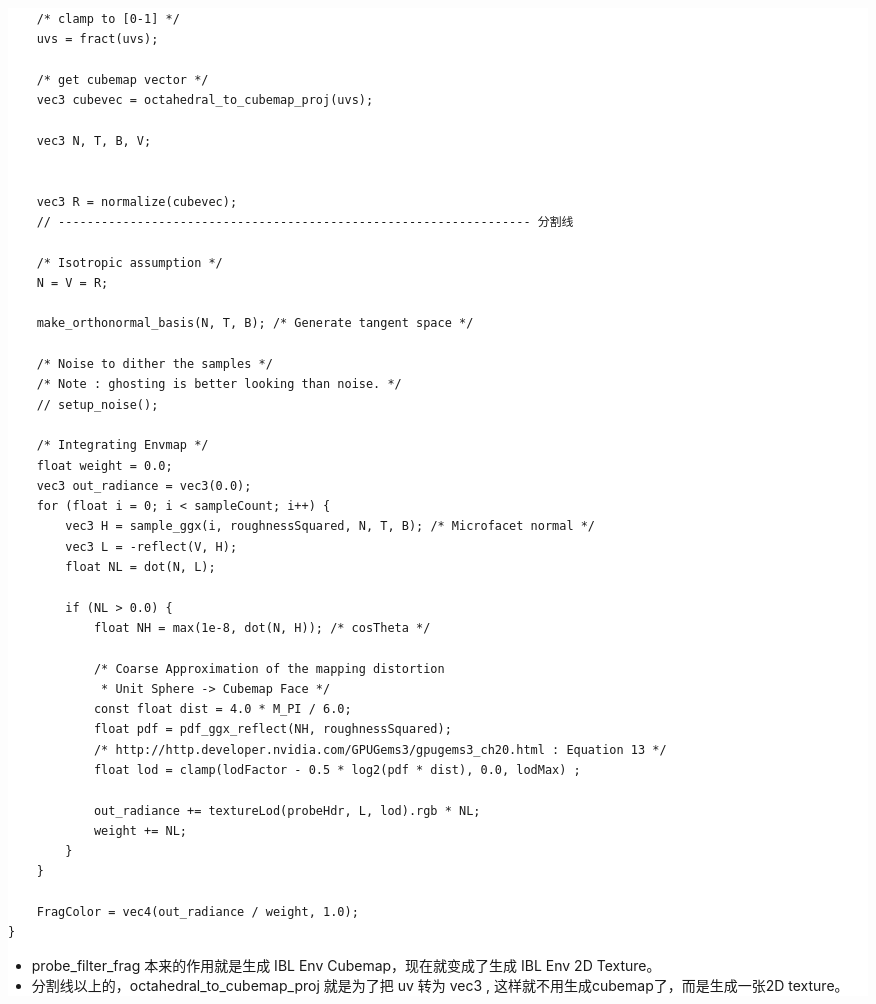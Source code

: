 ```
	/* clamp to [0-1] */
	uvs = fract(uvs);

	/* get cubemap vector */
	vec3 cubevec = octahedral_to_cubemap_proj(uvs);

	vec3 N, T, B, V;

    
	vec3 R = normalize(cubevec);
    // ------------------------------------------------------------------ 分割线

	/* Isotropic assumption */
	N = V = R;

	make_orthonormal_basis(N, T, B); /* Generate tangent space */

	/* Noise to dither the samples */
	/* Note : ghosting is better looking than noise. */
	// setup_noise();

	/* Integrating Envmap */
	float weight = 0.0;
	vec3 out_radiance = vec3(0.0);
	for (float i = 0; i < sampleCount; i++) {
		vec3 H = sample_ggx(i, roughnessSquared, N, T, B); /* Microfacet normal */
		vec3 L = -reflect(V, H);
		float NL = dot(N, L);

		if (NL > 0.0) {
			float NH = max(1e-8, dot(N, H)); /* cosTheta */

			/* Coarse Approximation of the mapping distortion
			 * Unit Sphere -> Cubemap Face */
			const float dist = 4.0 * M_PI / 6.0;
			float pdf = pdf_ggx_reflect(NH, roughnessSquared);
			/* http://http.developer.nvidia.com/GPUGems3/gpugems3_ch20.html : Equation 13 */
			float lod = clamp(lodFactor - 0.5 * log2(pdf * dist), 0.0, lodMax) ;

			out_radiance += textureLod(probeHdr, L, lod).rgb * NL;
			weight += NL;
		}
	}

	FragColor = vec4(out_radiance / weight, 1.0);
}
```
>
- probe_filter_frag 本来的作用就是生成 IBL Env Cubemap，现在就变成了生成 IBL Env 2D Texture。
- 分割线以上的，octahedral_to_cubemap_proj 就是为了把 uv 转为 vec3 , 这样就不用生成cubemap了，而是生成一张2D texture。
